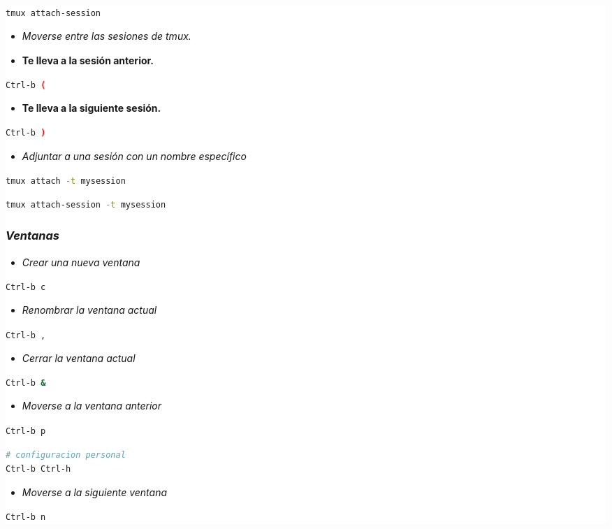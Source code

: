 ```bash
tmux attach-session
```

- _Moverse entre las sesiones de tmux._

- **Te lleva a la sesión anterior.**

```bash
Ctrl-b (
```

- **Te lleva a la siguiente sesión.**

```bash
Ctrl-b )
```

- _Adjuntar a una sesión con un nombre específico_

```bash
tmux attach -t mysession
```

```bash
tmux attach-session -t mysession
```

### **_Ventanas_**

- _Crear una nueva ventana_

```bash
Ctrl-b c
```

- _Renombrar la ventana actual_

```bash
Ctrl-b ,
```

- _Cerrar la ventana actual_

```bash
Ctrl-b &
```

- _Moverse a la ventana anterior_

```bash
Ctrl-b p
```

```bash
# configuracion personal
Ctrl-b Ctrl-h
```

- _Moverse a la siguiente ventana_

```bash
Ctrl-b n
```
